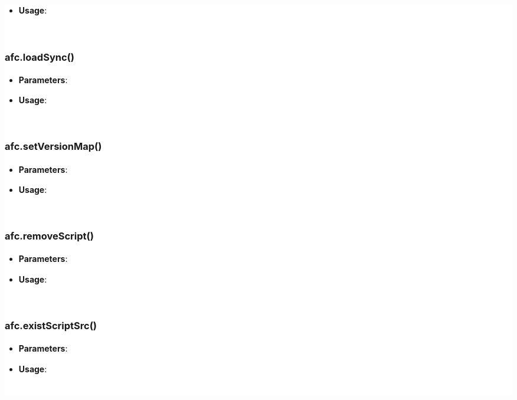 
* **Usage**: 
```js

```

<br/>

### afc.loadSync()



* **Parameters**: 


* **Usage**: 
```js

```

<br/>

### afc.setVersionMap()



* **Parameters**: 


* **Usage**: 
```js

```

<br/>

### afc.removeScript()



* **Parameters**: 


* **Usage**: 
```js

```

<br/>

### afc.existScriptSrc()



* **Parameters**: 


* **Usage**: 
```js

```

<br/>
